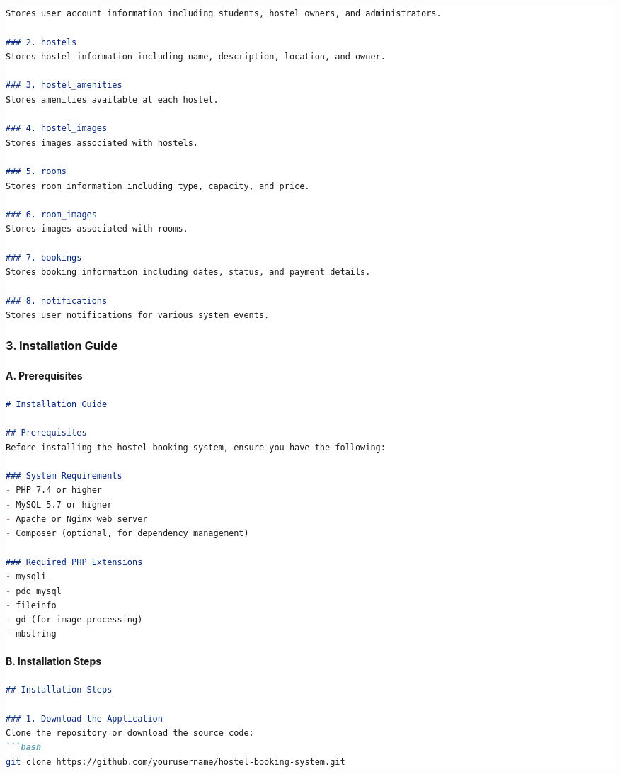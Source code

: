 ```markdown
Stores user account information including students, hostel owners, and administrators.

### 2. hostels
Stores hostel information including name, description, location, and owner.

### 3. hostel_amenities
Stores amenities available at each hostel.

### 4. hostel_images
Stores images associated with hostels.

### 5. rooms
Stores room information including type, capacity, and price.

### 6. room_images
Stores images associated with rooms.

### 7. bookings
Stores booking information including dates, status, and payment details.

### 8. notifications
Stores user notifications for various system events.
```

### 3. Installation Guide

#### A. Prerequisites
```markdown
# Installation Guide

## Prerequisites
Before installing the hostel booking system, ensure you have the following:

### System Requirements
- PHP 7.4 or higher
- MySQL 5.7 or higher
- Apache or Nginx web server
- Composer (optional, for dependency management)

### Required PHP Extensions
- mysqli
- pdo_mysql
- fileinfo
- gd (for image processing)
- mbstring
```

#### B. Installation Steps
```markdown
## Installation Steps

### 1. Download the Application
Clone the repository or download the source code:
```bash
git clone https://github.com/yourusername/hostel-booking-system.git
```
